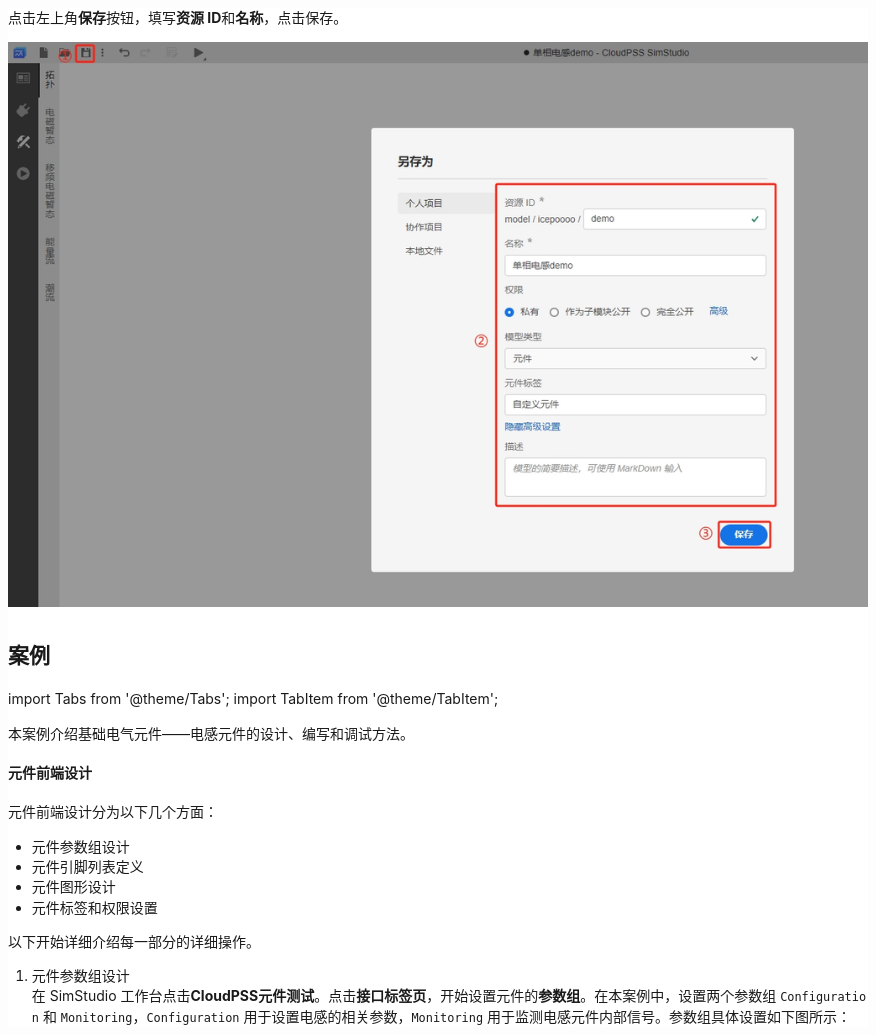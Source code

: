 点击左上角**保存**按钮，填写**资源 ID**和**名称**，点击保存。

![保存 C++ 元件 =x400](./save.png)

## 案例
import Tabs from '@theme/Tabs';
import TabItem from '@theme/TabItem';

<Tabs>
<TabItem value="case1" label="电感元件（C++ 电气元件）">
本案例介绍基础电气元件——电感元件的设计、编写和调试方法。

#### 元件前端设计
元件前端设计分为以下几个方面：  
- 元件参数组设计
- 元件引脚列表定义
- 元件图形设计
- 元件标签和权限设置   

以下开始详细介绍每一部分的详细操作。

1. 元件参数组设计  
在 SimStudio 工作台点击**CloudPSS元件测试**。点击**接口标签页**，开始设置元件的**参数组**。在本案例中，设置两个参数组 `Configuration` 和 `Monitoring`，`Configuration` 用于设置电感的相关参数，`Monitoring` 用于监测电感元件内部信号。参数组具体设置如下图所示：
